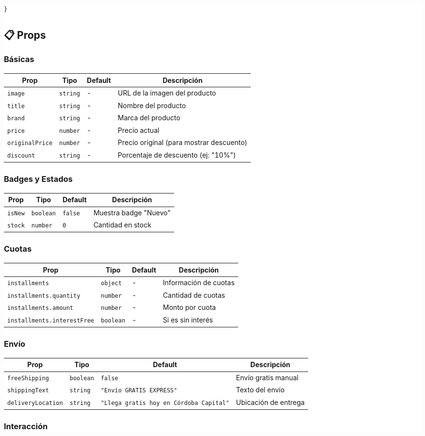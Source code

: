 ```tsx
}
```

## 📋 Props

### Básicas

| Prop            | Tipo     | Default | Descripción                              |
| --------------- | -------- | ------- | ---------------------------------------- |
| `image`         | `string` | -       | URL de la imagen del producto            |
| `title`         | `string` | -       | Nombre del producto                      |
| `brand`         | `string` | -       | Marca del producto                       |
| `price`         | `number` | -       | Precio actual                            |
| `originalPrice` | `number` | -       | Precio original (para mostrar descuento) |
| `discount`      | `string` | -       | Porcentaje de descuento (ej: "10%")      |

### Badges y Estados

| Prop    | Tipo      | Default | Descripción           |
| ------- | --------- | ------- | --------------------- |
| `isNew` | `boolean` | `false` | Muestra badge "Nuevo" |
| `stock` | `number`  | `0`     | Cantidad en stock     |

### Cuotas

| Prop                        | Tipo      | Default | Descripción           |
| --------------------------- | --------- | ------- | --------------------- |
| `installments`              | `object`  | -       | Información de cuotas |
| `installments.quantity`     | `number`  | -       | Cantidad de cuotas    |
| `installments.amount`       | `number`  | -       | Monto por cuota       |
| `installments.interestFree` | `boolean` | -       | Si es sin interés     |

### Envío

| Prop               | Tipo      | Default                                 | Descripción          |
| ------------------ | --------- | --------------------------------------- | -------------------- |
| `freeShipping`     | `boolean` | `false`                                 | Envío gratis manual  |
| `shippingText`     | `string`  | `"Envío GRATIS EXPRESS"`                | Texto del envío      |
| `deliveryLocation` | `string`  | `"Llega gratis hoy en Córdoba Capital"` | Ubicación de entrega |

### Interacción
